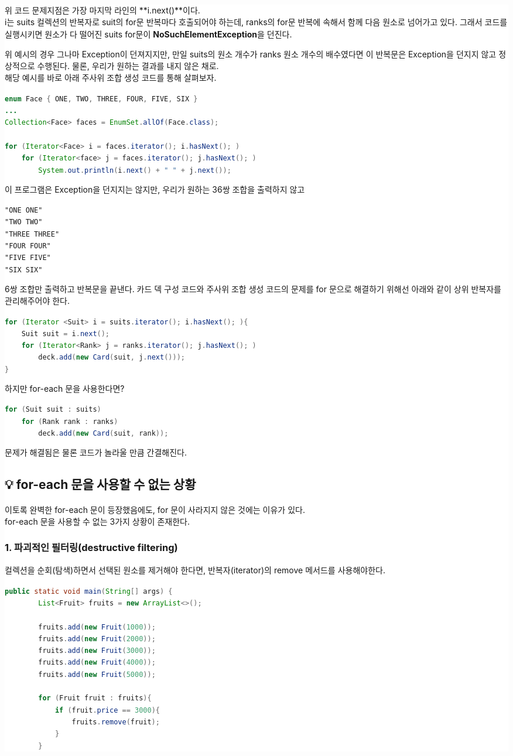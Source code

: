 위 코드 문제지점은 가장 마지막 라인의 **i.next()**이다.  
i는 suits 컬렉션의 반복자로 suit의 for문 반복마다 호출되어야 하는데, 
ranks의 for문 반복에 속해서 함께 다음 원소로 넘어가고 있다. 
그래서 코드를 실행시키면 원소가 다 떨어진 suits for문이 **NoSuchElementException**을 던진다.  
  
위 예시의 경우 그나마 Exception이 던져지지만, 만일 suits의 원소 개수가 ranks 원소 개수의 배수였다면 
이 반복문은 Exception을 던지지 않고 정상적으로 수행된다. 물론, 우리가 원하는 결과를 내지 않은 채로.  
해당 예시를 바로 아래 주사위 조합 생성 코드를 통해 살펴보자.
```java
enum Face { ONE, TWO, THREE, FOUR, FIVE, SIX }
...
Collection<Face> faces = EnumSet.allOf(Face.class);

for (Iterator<Face> i = faces.iterator(); i.hasNext(); )
    for (Iterator<face> j = faces.iterator(); j.hasNext(); )
        System.out.println(i.next() + " " + j.next());
```
이 프로그램은 Exception을 던지지는 않지만, 우리가 원하는 36쌍 조합을 출력하지 않고

```
"ONE ONE"  
"TWO TWO"  
"THREE THREE"  
"FOUR FOUR"  
"FIVE FIVE"  
"SIX SIX"  
```

6쌍 조합만 출력하고 반복문을 끝낸다. 카드 덱 구성 코드와 주사위 조합 생성 코드의 문제를 for 문으로 해결하기 위해선 아래와 같이 상위 반복자를 관리해주어야 한다.

```java
for (Iterator <Suit> i = suits.iterator(); i.hasNext(); ){
    Suit suit = i.next();
    for (Iterator<Rank> j = ranks.iterator(); j.hasNext(); )
        deck.add(new Card(suit, j.next()));
}
```
하지만 for-each 문을 사용한다면?
```java
for (Suit suit : suits)
    for (Rank rank : ranks)
        deck.add(new Card(suit, rank));
```
문제가 해결됨은 물론 코드가 놀라울 만큼 간결해진다.

## 💡 for-each 문을 사용할 수 없는 상황
이토록 완벽한 for-each 문이 등장했음에도, for 문이 사라지지 않은 것에는 이유가 있다.  
for-each 문을 사용할 수 없는 3가지 상황이 존재한다.

### 1. 파괴적인 필터링(destructive filtering)
컬렉션을 순회(탐색)하면서 선택된 원소를 제거해야 한다면, 반복자(iterator)의 remove 메서드를 사용해야한다.  
```java
public static void main(String[] args) {
        List<Fruit> fruits = new ArrayList<>();

        fruits.add(new Fruit(1000));
        fruits.add(new Fruit(2000));
        fruits.add(new Fruit(3000));
        fruits.add(new Fruit(4000));
        fruits.add(new Fruit(5000));

        for (Fruit fruit : fruits){
            if (fruit.price == 3000){
                fruits.remove(fruit);
            }
        }
```
